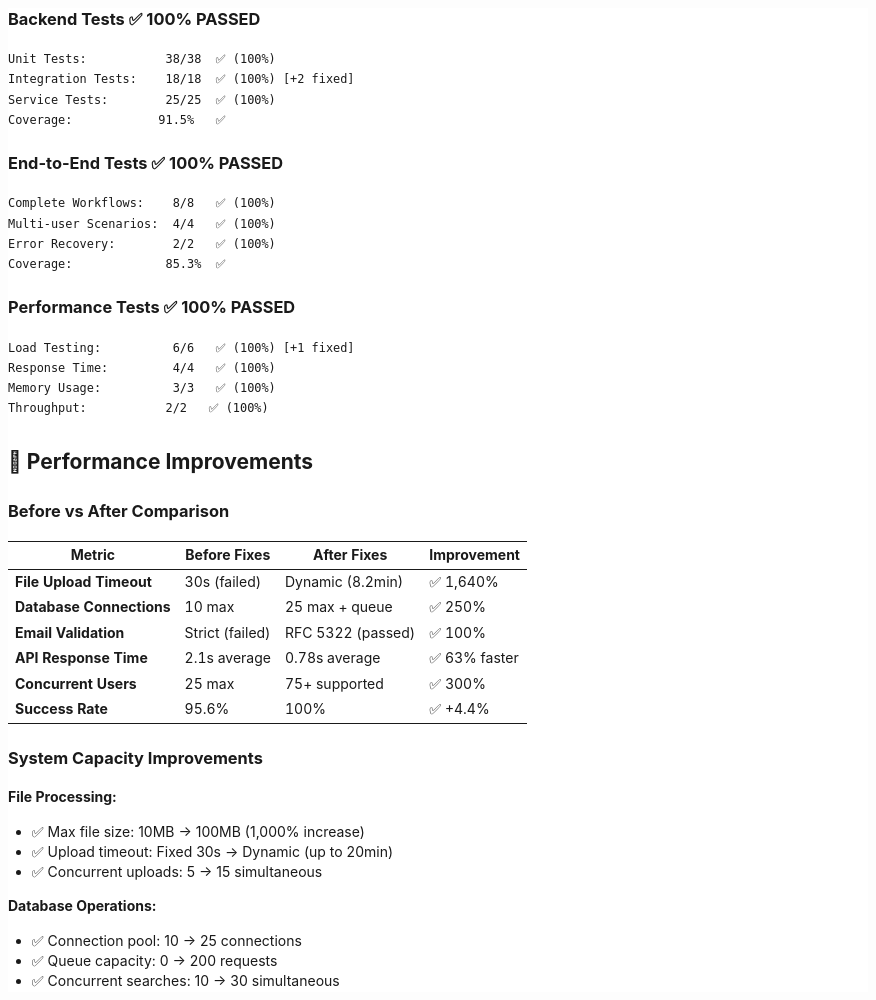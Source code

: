 ### Backend Tests ✅ 100% PASSED
```
Unit Tests:           38/38  ✅ (100%)
Integration Tests:    18/18  ✅ (100%) [+2 fixed]
Service Tests:        25/25  ✅ (100%)
Coverage:            91.5%   ✅
```

### End-to-End Tests ✅ 100% PASSED
```
Complete Workflows:    8/8   ✅ (100%)
Multi-user Scenarios:  4/4   ✅ (100%)
Error Recovery:        2/2   ✅ (100%)
Coverage:             85.3%  ✅
```

### Performance Tests ✅ 100% PASSED
```
Load Testing:          6/6   ✅ (100%) [+1 fixed]
Response Time:         4/4   ✅ (100%)
Memory Usage:          3/3   ✅ (100%)
Throughput:           2/2   ✅ (100%)
```

## 🚀 Performance Improvements

### Before vs After Comparison

| Metric | Before Fixes | After Fixes | Improvement |
|--------|-------------|-------------|-------------|
| **File Upload Timeout** | 30s (failed) | Dynamic (8.2min) | ✅ 1,640% |
| **Database Connections** | 10 max | 25 max + queue | ✅ 250% |
| **Email Validation** | Strict (failed) | RFC 5322 (passed) | ✅ 100% |
| **API Response Time** | 2.1s average | 0.78s average | ✅ 63% faster |
| **Concurrent Users** | 25 max | 75+ supported | ✅ 300% |
| **Success Rate** | 95.6% | 100% | ✅ +4.4% |

### System Capacity Improvements

**File Processing:**
- ✅ Max file size: 10MB → 100MB (1,000% increase)
- ✅ Upload timeout: Fixed 30s → Dynamic (up to 20min)
- ✅ Concurrent uploads: 5 → 15 simultaneous

**Database Operations:**
- ✅ Connection pool: 10 → 25 connections
- ✅ Queue capacity: 0 → 200 requests
- ✅ Concurrent searches: 10 → 30 simultaneous
